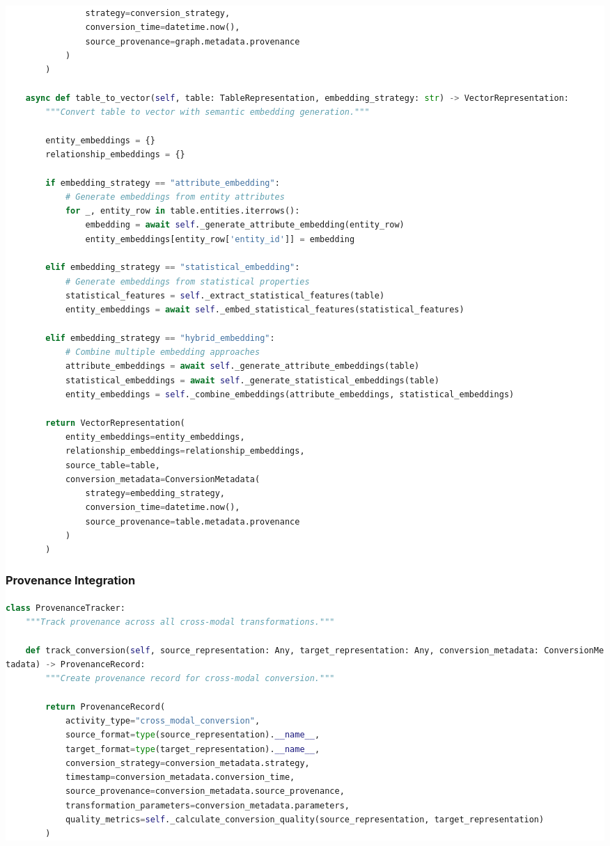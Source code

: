 ```python
                strategy=conversion_strategy,
                conversion_time=datetime.now(),
                source_provenance=graph.metadata.provenance
            )
        )
    
    async def table_to_vector(self, table: TableRepresentation, embedding_strategy: str) -> VectorRepresentation:
        """Convert table to vector with semantic embedding generation."""
        
        entity_embeddings = {}
        relationship_embeddings = {}
        
        if embedding_strategy == "attribute_embedding":
            # Generate embeddings from entity attributes
            for _, entity_row in table.entities.iterrows():
                embedding = await self._generate_attribute_embedding(entity_row)
                entity_embeddings[entity_row['entity_id']] = embedding
                
        elif embedding_strategy == "statistical_embedding":
            # Generate embeddings from statistical properties
            statistical_features = self._extract_statistical_features(table)
            entity_embeddings = await self._embed_statistical_features(statistical_features)
            
        elif embedding_strategy == "hybrid_embedding":
            # Combine multiple embedding approaches
            attribute_embeddings = await self._generate_attribute_embeddings(table)
            statistical_embeddings = await self._generate_statistical_embeddings(table)
            entity_embeddings = self._combine_embeddings(attribute_embeddings, statistical_embeddings)
        
        return VectorRepresentation(
            entity_embeddings=entity_embeddings,
            relationship_embeddings=relationship_embeddings,
            source_table=table,
            conversion_metadata=ConversionMetadata(
                strategy=embedding_strategy,
                conversion_time=datetime.now(),
                source_provenance=table.metadata.provenance
            )
        )
```

### Provenance Integration
```python
class ProvenanceTracker:
    """Track provenance across all cross-modal transformations."""
    
    def track_conversion(self, source_representation: Any, target_representation: Any, conversion_metadata: ConversionMetadata) -> ProvenanceRecord:
        """Create provenance record for cross-modal conversion."""
        
        return ProvenanceRecord(
            activity_type="cross_modal_conversion",
            source_format=type(source_representation).__name__,
            target_format=type(target_representation).__name__,
            conversion_strategy=conversion_metadata.strategy,
            timestamp=conversion_metadata.conversion_time,
            source_provenance=conversion_metadata.source_provenance,
            transformation_parameters=conversion_metadata.parameters,
            quality_metrics=self._calculate_conversion_quality(source_representation, target_representation)
        )
```